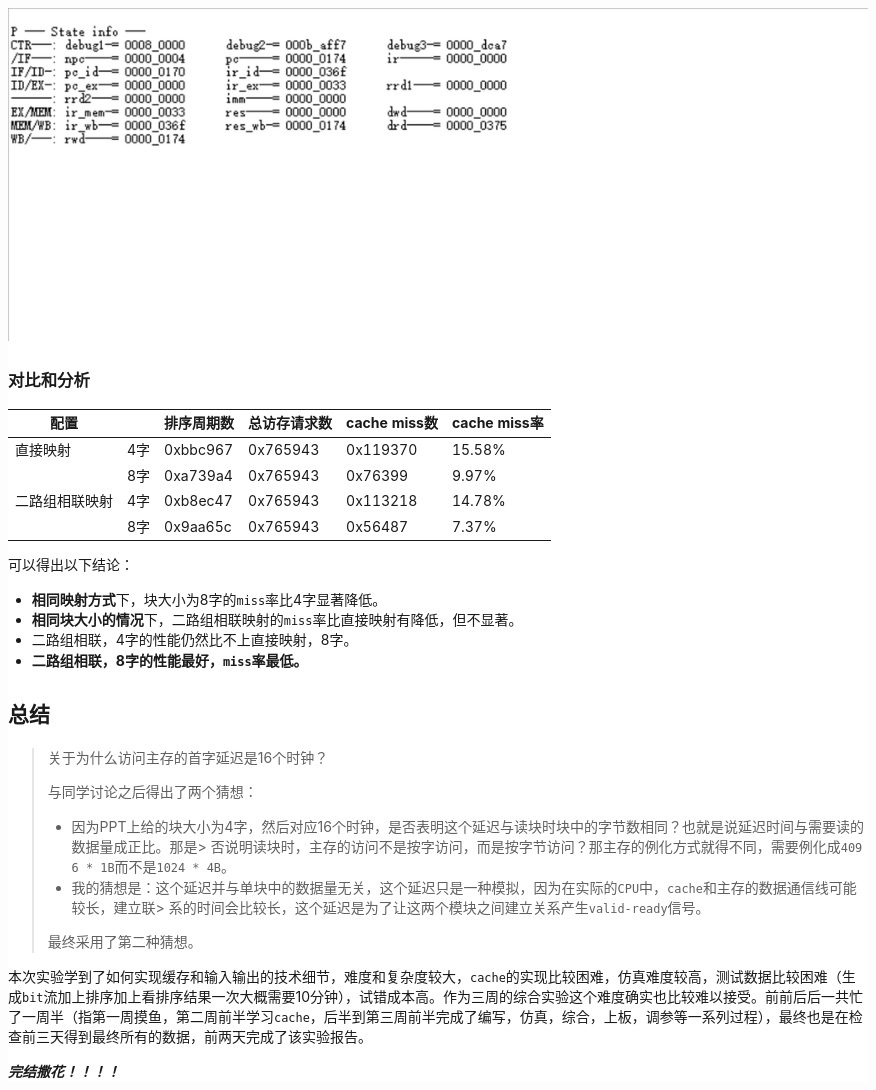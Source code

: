   ![](LABH6图片\cache_1343.png)

### 对比和分析

  | 配置           |      | 排序周期数 | 总访存请求数 | cache miss数 | cache miss率 |
  | -------------- | ---- | ---------- | ------------ | ------------ | ------------ |
  | 直接映射       | 4字  | 0xbbc967   | 0x765943     | 0x119370     | 15.58%       |
  |                | 8字  | 0xa739a4   | 0x765943     | 0x76399      | 9.97%        |
  | 二路组相联映射 | 4字  | 0xb8ec47   | 0x765943     | 0x113218     | 14.78%       |
  |                | 8字  | 0x9aa65c   | 0x765943     | 0x56487      | 7.37%        |

  可以得出以下结论：

  - **相同映射方式**下，块大小为8字的`miss`率比4字显著降低。
  - **相同块大小的情况**下，二路组相联映射的`miss`率比直接映射有降低，但不显著。
  - 二路组相联，4字的性能仍然比不上直接映射，8字。
  - **二路组相联，8字的性能最好，`miss`率最低。**

## 总结

> 关于为什么访问主存的首字延迟是16个时钟？
> 
> 与同学讨论之后得出了两个猜想：
> 
> - 因为PPT上给的块大小为4字，然后对应16个时钟，是否表明这个延迟与读块时块中的字节数相同？也就是说延迟时间与需要读的数据量成正比。那是> 否说明读块时，主存的访问不是按字访问，而是按字节访问？那主存的例化方式就得不同，需要例化成`4096 * 1B`而不是`1024 * 4B`。
> - 我的猜想是：这个延迟并与单块中的数据量无关，这个延迟只是一种模拟，因为在实际的`CPU`中，`cache`和主存的数据通信线可能较长，建立联> 系的时间会比较长，这个延迟是为了让这两个模块之间建立关系产生`valid-ready`信号。
> 
> 最终采用了第二种猜想。



本次实验学到了如何实现缓存和输入输出的技术细节，难度和复杂度较大，`cache`的实现比较困难，仿真难度较高，测试数据比较困难（生成`bit`流加上排序加上看排序结果一次大概需要10分钟），试错成本高。作为三周的综合实验这个难度确实也比较难以接受。前前后后一共忙了一周半（指第一周摸鱼，第二周前半学习`cache`，后半到第三周前半完成了编写，仿真，综合，上板，调参等一系列过程），最终也是在检查前三天得到最终所有的数据，前两天完成了该实验报告。

***完结撒花！！！！***
